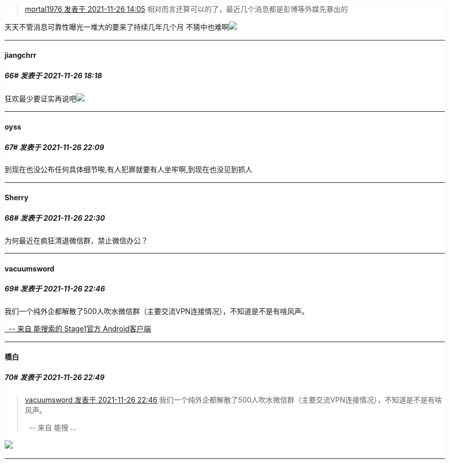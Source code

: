 <blockquote><a href="httphttps://bbs.saraba1st.com/2b/forum.php?mod=redirect&amp;goto=findpost&amp;pid=53709449&amp;ptid=2039447" target="_blank">mortal1976 发表于 2021-11-26 14:05</a>
相对而言还算可以的了，最近几个消息都是彭博等外媒先暴出的</blockquote>
天天不管消息可靠性曝光一堆大的要来了持续几年几个月 不猜中也难啊<img src="https://static.saraba1st.com/image/smiley/face2017/035.png" referrerpolicy="no-referrer">



*****

####  jiangchrr  
##### 66#       发表于 2021-11-26 18:18

狂欢最少要证实再说吧<img src="https://static.saraba1st.com/image/smiley/face2017/012.png" referrerpolicy="no-referrer">



*****

####  oyss  
##### 67#       发表于 2021-11-26 22:09

到现在也没公布任何具体细节唉,有人犯罪就要有人坐牢啊,到现在也没见到抓人



*****

####  Sherry  
##### 68#       发表于 2021-11-26 22:30

为何最近在疯狂清退微信群，禁止微信办公？



*****

####  vacuumsword  
##### 69#       发表于 2021-11-26 22:46

我们一个纯外企都解散了500人吹水微信群（主要交流VPN连接情况），不知道是不是有啥风声。

[  -- 来自 能搜索的 Stage1官方 Android客户端](https://www.coolapk.com/apk/140634)

*****

####  橋白  
##### 70#       发表于 2021-11-26 22:49

<blockquote><a href="httphttps://bbs.saraba1st.com/2b/forum.php?mod=redirect&amp;goto=findpost&amp;pid=53716294&amp;ptid=2039447" target="_blank">vacuumsword 发表于 2021-11-26 22:46</a>
我们一个纯外企都解散了500人吹水微信群（主要交流VPN连接情况），不知道是不是有啥风声。

  -- 来自 能搜 ...</blockquote>
<img src="https://static.saraba1st.com/image/smiley/face2017/067.png" referrerpolicy="no-referrer">

*****
